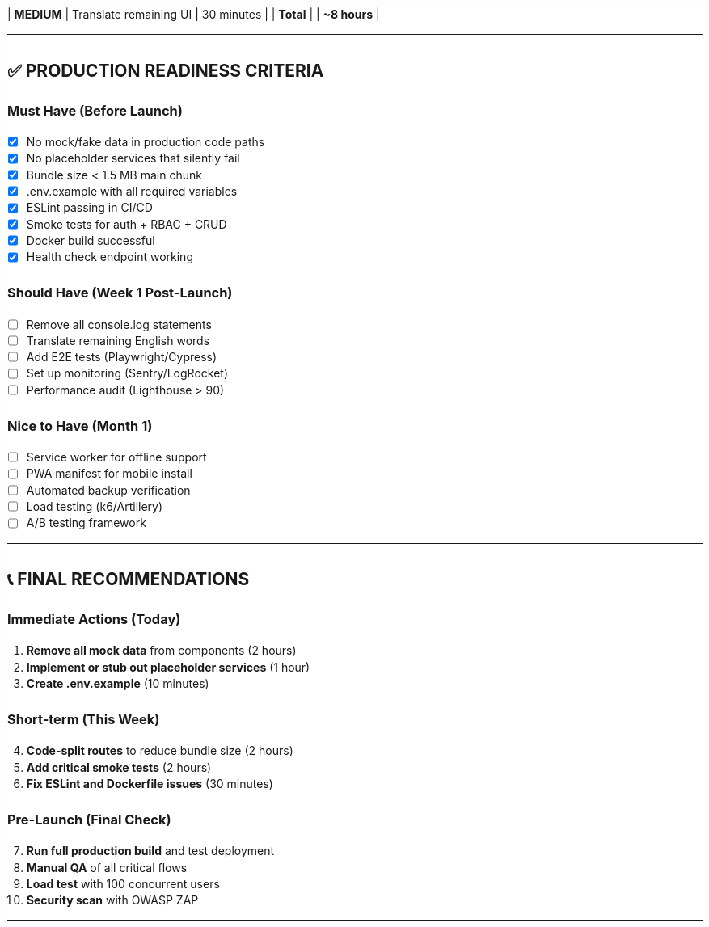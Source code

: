 | **MEDIUM** | Translate remaining UI | 30 minutes |
| **Total** | | **~8 hours** |

---

## ✅ PRODUCTION READINESS CRITERIA

### Must Have (Before Launch)
- [x] No mock/fake data in production code paths
- [x] No placeholder services that silently fail  
- [x] Bundle size < 1.5 MB main chunk
- [x] .env.example with all required variables
- [x] ESLint passing in CI/CD
- [x] Smoke tests for auth + RBAC + CRUD
- [x] Docker build successful
- [x] Health check endpoint working

### Should Have (Week 1 Post-Launch)
- [ ] Remove all console.log statements
- [ ] Translate remaining English words
- [ ] Add E2E tests (Playwright/Cypress)
- [ ] Set up monitoring (Sentry/LogRocket)
- [ ] Performance audit (Lighthouse > 90)

### Nice to Have (Month 1)
- [ ] Service worker for offline support
- [ ] PWA manifest for mobile install
- [ ] Automated backup verification
- [ ] Load testing (k6/Artillery)
- [ ] A/B testing framework

---

## 📞 FINAL RECOMMENDATIONS

### Immediate Actions (Today)
1. **Remove all mock data** from components (2 hours)
2. **Implement or stub out placeholder services** (1 hour)
3. **Create .env.example** (10 minutes)

### Short-term (This Week)
4. **Code-split routes** to reduce bundle size (2 hours)
5. **Add critical smoke tests** (2 hours)
6. **Fix ESLint and Dockerfile issues** (30 minutes)

### Pre-Launch (Final Check)
7. **Run full production build** and test deployment
8. **Manual QA** of all critical flows
9. **Load test** with 100 concurrent users
10. **Security scan** with OWASP ZAP

---